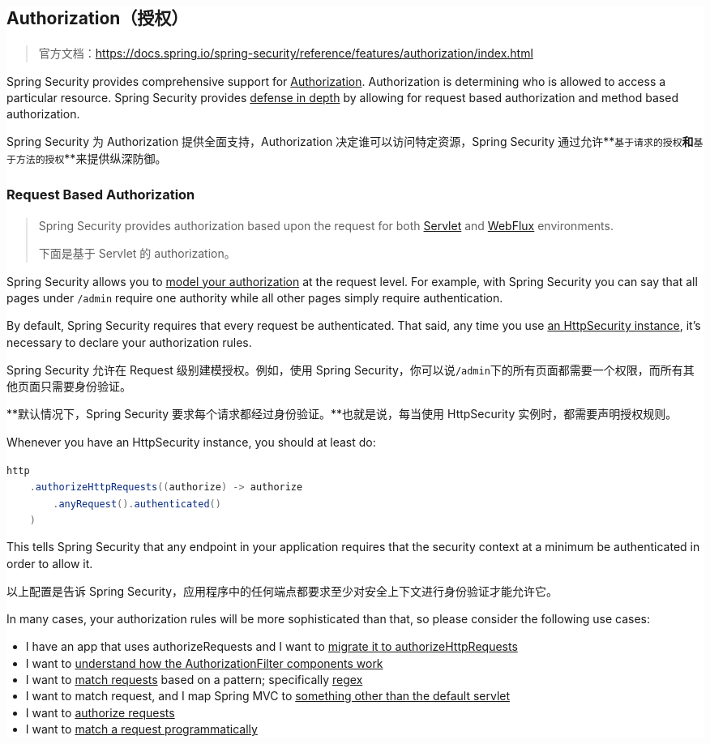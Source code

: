 ## Authorization（授权）

> 官方文档：https://docs.spring.io/spring-security/reference/features/authorization/index.html

Spring Security provides comprehensive support for [Authorization](https://en.wikipedia.org/wiki/Authorization). Authorization is determining who is allowed to access a particular resource. Spring Security provides [defense in depth](https://en.wikipedia.org/wiki/Defense_in_depth_(computing)) by allowing for request based authorization and method based authorization.

Spring Security 为 Authorization 提供全面支持，Authorization 决定谁可以访问特定资源，Spring Security 通过允许**`基于请求的授权`**和**`基于方法的授权`**来提供纵深防御。

### Request Based Authorization

> Spring Security provides authorization based upon the request for both [Servlet](https://docs.spring.io/spring-security/reference/servlet/authorization/authorize-http-requests.html) and [WebFlux](https://docs.spring.io/spring-security/reference/reactive/authorization/authorize-http-requests.html) environments.
>
> 下面是基于 Servlet 的 authorization。

Spring Security allows you to [model your authorization](https://docs.spring.io/spring-security/reference/servlet/authorization/index.html) at the request level. For example, with Spring Security you can say that all pages under `/admin` require one authority while all other pages simply require authentication.

By default, Spring Security requires that every request be authenticated. That said, any time you use [an HttpSecurity instance](https://docs.spring.io/spring-security/reference/servlet/configuration/java.html#jc-httpsecurity), it’s necessary to declare your authorization rules.

Spring Security 允许在 Request 级别建模授权。例如，使用 Spring Security，你可以说`/admin`下的所有页面都需要一个权限，而所有其他页面只需要身份验证。

**默认情况下，Spring Security 要求每个请求都经过身份验证。**也就是说，每当使用 HttpSecurity 实例时，都需要声明授权规则。

Whenever you have an HttpSecurity instance, you should at least do:

```java
http
    .authorizeHttpRequests((authorize) -> authorize
        .anyRequest().authenticated()
    )
```

This tells Spring Security that any endpoint in your application requires that the security context at a minimum be authenticated in order to allow it.

以上配置是告诉 Spring Security，应用程序中的任何端点都要求至少对安全上下文进行身份验证才能允许它。

In many cases, your authorization rules will be more sophisticated than that, so please consider the following use cases:

- I have an app that uses authorizeRequests and I want to [migrate it to authorizeHttpRequests](https://docs.spring.io/spring-security/reference/servlet/authorization/authorize-http-requests.html#migrate-authorize-requests)
- I want to [understand how the AuthorizationFilter components work](https://docs.spring.io/spring-security/reference/servlet/authorization/authorize-http-requests.html#request-authorization-architecture)
- I want to [match requests](https://docs.spring.io/spring-security/reference/servlet/authorization/authorize-http-requests.html#match-requests) based on a pattern; specifically [regex](https://docs.spring.io/spring-security/reference/servlet/authorization/authorize-http-requests.html#match-by-regex)
- I want to match request, and I map Spring MVC to [something other than the default servlet](https://docs.spring.io/spring-security/reference/servlet/authorization/authorize-http-requests.html#mvc-not-default-servlet)
- I want to [authorize requests](https://docs.spring.io/spring-security/reference/servlet/authorization/authorize-http-requests.html#authorize-requests)
- I want to [match a request programmatically](https://docs.spring.io/spring-security/reference/servlet/authorization/authorize-http-requests.html#match-by-custom)